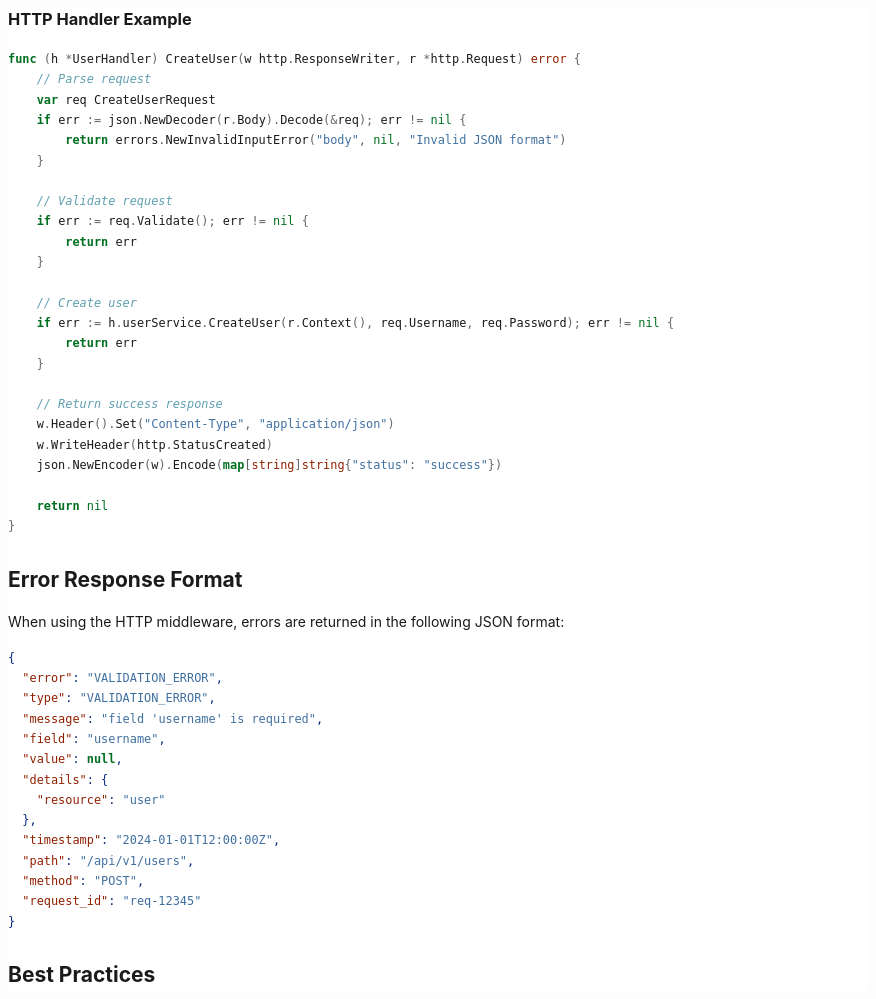 ### HTTP Handler Example

```go
func (h *UserHandler) CreateUser(w http.ResponseWriter, r *http.Request) error {
    // Parse request
    var req CreateUserRequest
    if err := json.NewDecoder(r.Body).Decode(&req); err != nil {
        return errors.NewInvalidInputError("body", nil, "Invalid JSON format")
    }

    // Validate request
    if err := req.Validate(); err != nil {
        return err
    }

    // Create user
    if err := h.userService.CreateUser(r.Context(), req.Username, req.Password); err != nil {
        return err
    }

    // Return success response
    w.Header().Set("Content-Type", "application/json")
    w.WriteHeader(http.StatusCreated)
    json.NewEncoder(w).Encode(map[string]string{"status": "success"})
    
    return nil
}
```

## Error Response Format

When using the HTTP middleware, errors are returned in the following JSON format:

```json
{
  "error": "VALIDATION_ERROR",
  "type": "VALIDATION_ERROR",
  "message": "field 'username' is required",
  "field": "username",
  "value": null,
  "details": {
    "resource": "user"
  },
  "timestamp": "2024-01-01T12:00:00Z",
  "path": "/api/v1/users",
  "method": "POST",
  "request_id": "req-12345"
}
```

## Best Practices
